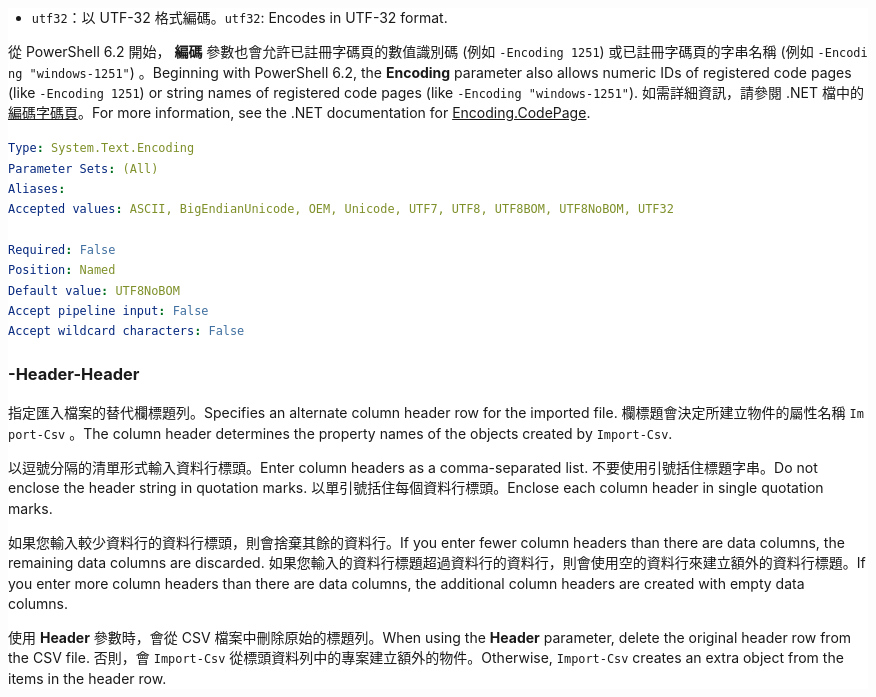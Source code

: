 - <span data-ttu-id="583a9-191">`utf32`：以 UTF-32 格式編碼。</span><span class="sxs-lookup"><span data-stu-id="583a9-191">`utf32`: Encodes in UTF-32 format.</span></span>

<span data-ttu-id="583a9-192">從 PowerShell 6.2 開始， **編碼** 參數也會允許已註冊字碼頁的數值識別碼 (例如 `-Encoding 1251`) 或已註冊字碼頁的字串名稱 (例如 `-Encoding "windows-1251"`) 。</span><span class="sxs-lookup"><span data-stu-id="583a9-192">Beginning with PowerShell 6.2, the **Encoding** parameter also allows numeric IDs of registered code pages (like `-Encoding 1251`) or string names of registered code pages (like `-Encoding "windows-1251"`).</span></span> <span data-ttu-id="583a9-193">如需詳細資訊，請參閱 .NET 檔中的 [編碼字碼頁](/dotnet/api/system.text.encoding.codepage?view=netcore-2.2)。</span><span class="sxs-lookup"><span data-stu-id="583a9-193">For more information, see the .NET documentation for [Encoding.CodePage](/dotnet/api/system.text.encoding.codepage?view=netcore-2.2).</span></span>

```yaml
Type: System.Text.Encoding
Parameter Sets: (All)
Aliases:
Accepted values: ASCII, BigEndianUnicode, OEM, Unicode, UTF7, UTF8, UTF8BOM, UTF8NoBOM, UTF32

Required: False
Position: Named
Default value: UTF8NoBOM
Accept pipeline input: False
Accept wildcard characters: False
```

### <span data-ttu-id="583a9-194">-Header</span><span class="sxs-lookup"><span data-stu-id="583a9-194">-Header</span></span>

<span data-ttu-id="583a9-195">指定匯入檔案的替代欄標題列。</span><span class="sxs-lookup"><span data-stu-id="583a9-195">Specifies an alternate column header row for the imported file.</span></span> <span data-ttu-id="583a9-196">欄標題會決定所建立物件的屬性名稱 `Import-Csv` 。</span><span class="sxs-lookup"><span data-stu-id="583a9-196">The column header determines the property names of the objects created by `Import-Csv`.</span></span>

<span data-ttu-id="583a9-197">以逗號分隔的清單形式輸入資料行標頭。</span><span class="sxs-lookup"><span data-stu-id="583a9-197">Enter column headers as a comma-separated list.</span></span> <span data-ttu-id="583a9-198">不要使用引號括住標題字串。</span><span class="sxs-lookup"><span data-stu-id="583a9-198">Do not enclose the header string in quotation marks.</span></span> <span data-ttu-id="583a9-199">以單引號括住每個資料行標頭。</span><span class="sxs-lookup"><span data-stu-id="583a9-199">Enclose each column header in single quotation marks.</span></span>

<span data-ttu-id="583a9-200">如果您輸入較少資料行的資料行標頭，則會捨棄其餘的資料行。</span><span class="sxs-lookup"><span data-stu-id="583a9-200">If you enter fewer column headers than there are data columns, the remaining data columns are discarded.</span></span> <span data-ttu-id="583a9-201">如果您輸入的資料行標題超過資料行的資料行，則會使用空的資料行來建立額外的資料行標題。</span><span class="sxs-lookup"><span data-stu-id="583a9-201">If you enter more column headers than there are data columns, the additional column headers are created with empty data columns.</span></span>

<span data-ttu-id="583a9-202">使用 **Header** 參數時，會從 CSV 檔案中刪除原始的標題列。</span><span class="sxs-lookup"><span data-stu-id="583a9-202">When using the **Header** parameter, delete the original header row from the CSV file.</span></span> <span data-ttu-id="583a9-203">否則，會 `Import-Csv` 從標頭資料列中的專案建立額外的物件。</span><span class="sxs-lookup"><span data-stu-id="583a9-203">Otherwise, `Import-Csv` creates an extra object from the items in the header row.</span></span>
